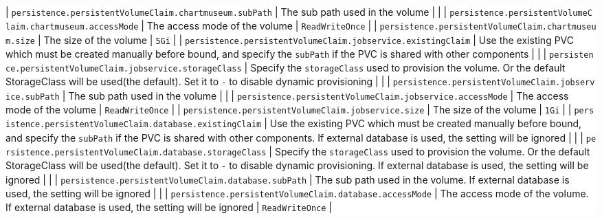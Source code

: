 | `persistence.persistentVolumeClaim.chartmuseum.subPath`                     | The sub path used in the volume                                                                                                                                                                                                                                                                                                                 |                                 |
| `persistence.persistentVolumeClaim.chartmuseum.accessMode`                  | The access mode of the volume                                                                                                                                                                                                                                                                                                                   | `ReadWriteOnce`                 |
| `persistence.persistentVolumeClaim.chartmuseum.size`                        | The size of the volume                                                                                                                                                                                                                                                                                                                          | `5Gi`                           |
| `persistence.persistentVolumeClaim.jobservice.existingClaim`                | Use the existing PVC which must be created manually before bound, and specify the `subPath` if the PVC is shared with other components                                                                                                                                                                                                                                                                                |                                 |
| `persistence.persistentVolumeClaim.jobservice.storageClass`                 | Specify the `storageClass` used to provision the volume. Or the default StorageClass will be used(the default). Set it to `-` to disable dynamic provisioning                                                                                                                                                                                   |                                 |
| `persistence.persistentVolumeClaim.jobservice.subPath`                      | The sub path used in the volume                                                                                                                                                                                                                                                                                                                 |                                 |
| `persistence.persistentVolumeClaim.jobservice.accessMode`                   | The access mode of the volume                                                                                                                                                                                                                                                                                                                   | `ReadWriteOnce`                 |
| `persistence.persistentVolumeClaim.jobservice.size`                         | The size of the volume                                                                                                                                                                                                                                                                                                                          | `1Gi`                           |
| `persistence.persistentVolumeClaim.database.existingClaim`                  | Use the existing PVC which must be created manually before bound, and specify the `subPath` if the PVC is shared with other components. If external database is used, the setting will be ignored                                                                                                                                                                                                                     |                                 |
| `persistence.persistentVolumeClaim.database.storageClass`                   | Specify the `storageClass` used to provision the volume. Or the default StorageClass will be used(the default). Set it to `-` to disable dynamic provisioning. If external database is used, the setting will be ignored                                                                                                                        |                                 |
| `persistence.persistentVolumeClaim.database.subPath`                        | The sub path used in the volume. If external database is used, the setting will be ignored                                                                                                                                                                                                                                                      |                                 |
| `persistence.persistentVolumeClaim.database.accessMode`                     | The access mode of the volume. If external database is used, the setting will be ignored                                                                                                                                                                                                                                                        | `ReadWriteOnce`                 |